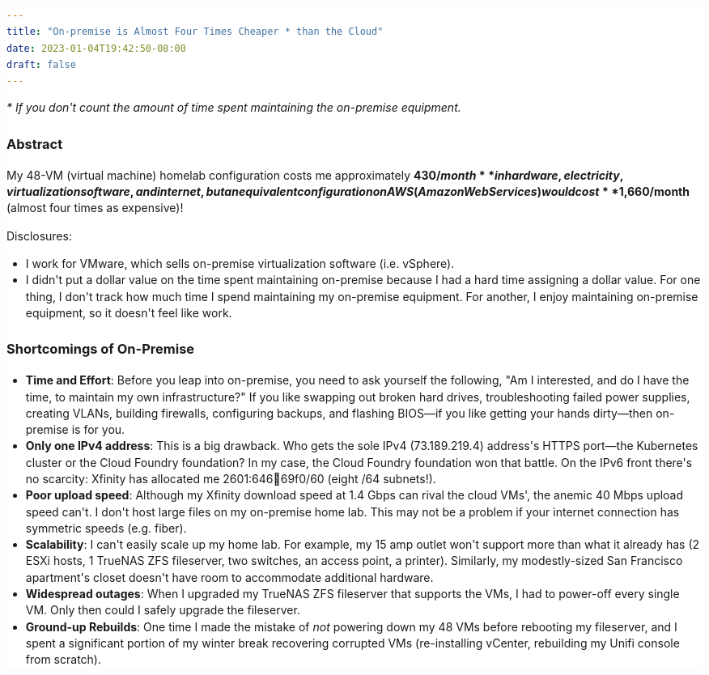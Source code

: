 ```yaml
---
title: "On-premise is Almost Four Times Cheaper * than the Cloud"
date: 2023-01-04T19:42:50-08:00
draft: false
---
```


_* If you don't count the amount of time spent maintaining the on-premise equipment._

### Abstract

My 48-VM (virtual machine) homelab configuration costs me approximately
**$430/month** in hardware, electricity, virtualization software, and internet,
but an equivalent configuration on AWS (Amazon Web Services) would cost
**$1,660/month** (almost four times as expensive)!

Disclosures:

- I work for VMware, which sells on-premise virtualization software (i.e.
  vSphere).
- I didn't put a dollar value on the time spent maintaining on-premise because
  I had a hard time assigning a dollar value. For one thing, I don't track how
  much time I spend maintaining my on-premise equipment. For another, I enjoy
  maintaining on-premise equipment, so it doesn't feel like work.

### Shortcomings of On-Premise

- **Time and Effort**: Before you leap into on-premise, you need to ask
  yourself the following, "Am I interested, and do I have the time, to maintain
  my own infrastructure?" If you like swapping out broken hard drives,
  troubleshooting failed power supplies, creating VLANs, building firewalls,
  configuring backups, and flashing BIOS—if you like getting your hands
  dirty—then on-premise is for you.
- **Only one IPv4 address**: This is a big drawback. Who gets the sole IPv4
  (73.189.219.4) address's HTTPS port—the Kubernetes cluster or the Cloud
  Foundry foundation? In my case, the Cloud Foundry foundation won that battle.
  On the IPv6 front there's no scarcity: Xfinity has allocated me
  2601:646:100:69f0/60 (eight /64 subnets!).
- **Poor upload speed**: Although my Xfinity download speed at 1.4 Gbps can
  rival the cloud VMs', the anemic 40 Mbps upload speed can't. I don't host
  large files on my on-premise home lab. This may not be a problem if your
  internet connection has symmetric speeds (e.g. fiber).
- **Scalability**: I can't easily scale up my home lab. For example, my 15 amp
  outlet won't support more than what it already has (2 ESXi hosts, 1 TrueNAS
  ZFS fileserver, two switches, an access point, a printer). Similarly, my
  modestly-sized San Francisco apartment's closet doesn't have room to
  accommodate additional hardware.
- **Widespread outages**: When I upgraded my TrueNAS ZFS fileserver that
  supports the VMs, I had to power-off every single VM. Only then could I
  safely upgrade the fileserver.
- **Ground-up Rebuilds**: One time I made the mistake of _not_ powering down my
  48 VMs before rebooting my fileserver, and I spent a significant portion of
  my winter break recovering corrupted VMs (re-installing vCenter, rebuilding
  my Unifi console from scratch).
